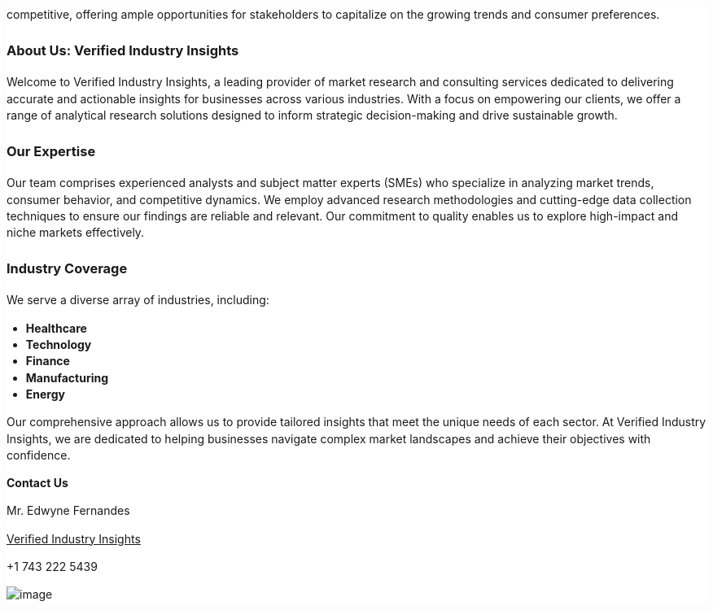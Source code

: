 competitive, offering ample opportunities for stakeholders to capitalize on the growing trends and consumer preferences.</p><h3>About Us: Verified Industry Insights</h3><p>Welcome to Verified Industry Insights, a leading provider of market research and consulting services dedicated to delivering accurate and actionable insights for businesses across various industries. With a focus on empowering our clients, we offer a range of analytical research solutions designed to inform strategic decision-making and drive sustainable growth.</p><h3>Our Expertise</h3><p>Our team comprises experienced analysts and subject matter experts (SMEs) who specialize in analyzing market trends, consumer behavior, and competitive dynamics. We employ advanced research methodologies and cutting-edge data collection techniques to ensure our findings are reliable and relevant. Our commitment to quality enables us to explore high-impact and niche markets effectively.</p><h3>Industry Coverage</h3><p>We serve a diverse array of industries, including:</p><ul><li><strong>Healthcare</strong></li><li><strong>Technology</strong></li><li><strong>Finance</strong></li><li><strong>Manufacturing</strong></li><li><strong>Energy</strong></li></ul><p>Our comprehensive approach allows us to provide tailored insights that meet the unique needs of each sector. At Verified Industry Insights, we are dedicated to helping businesses navigate complex market landscapes and achieve their objectives with confidence.</p><p><strong>Contact Us</strong></p><p>Mr. Edwyne Fernandes</p><p><a href="https://www.verifiedindustryinsights.com/">Verified Industry Insights</a></p><p>+1 743 222 5439</p>
![image](https://github.com/user-attachments/assets/e72f1102-3713-4314-aad9-7ace4683a476)
